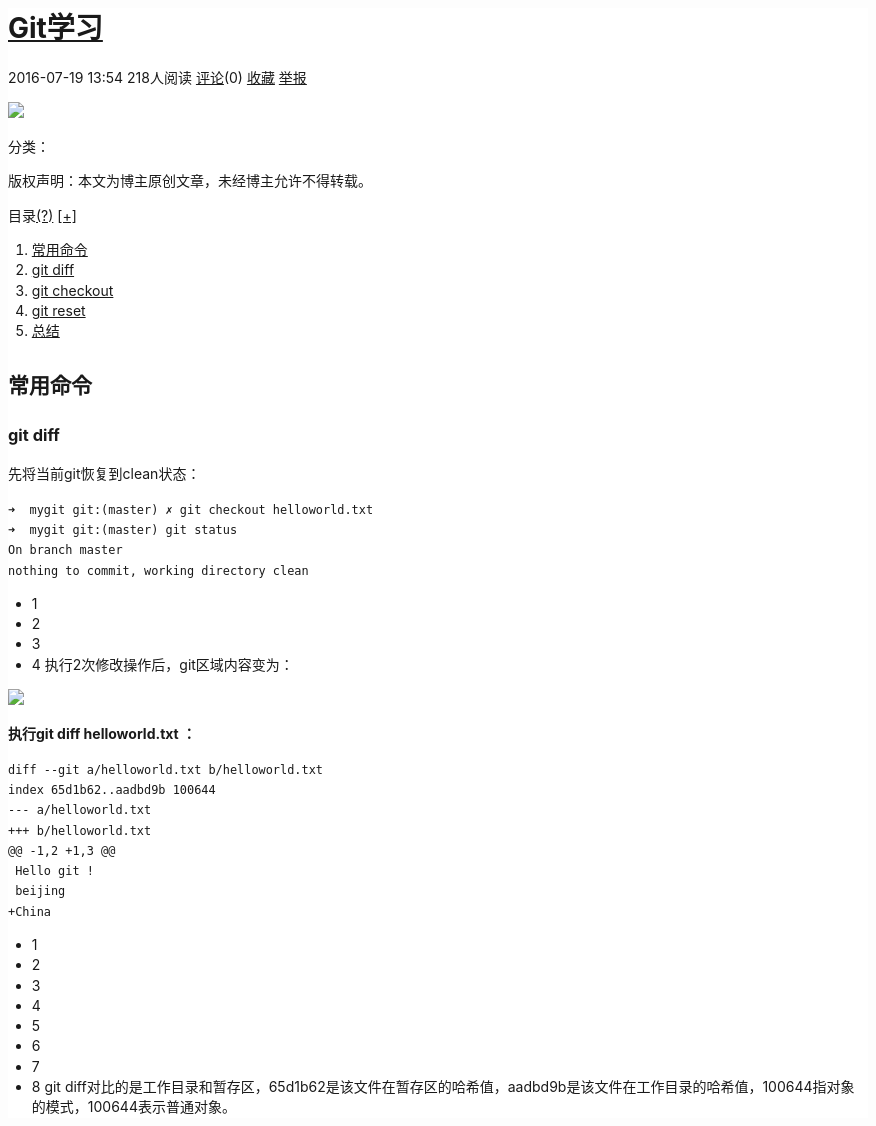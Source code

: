# [Git学习 <day2>][0]

 2016-07-19 13:54  218人阅读  [评论][1](0)  [收藏][2]  [举报][3]

![][4]

 分类：

版权声明：本文为博主原创文章，未经博主允许不得转载。

 目录[(?)][5] [[+]][5]

1. [常用命令][6]
  1. [git diff][7]
  1. [git checkout][8]
  1. [git reset][9]
  1. [总结][10]

## **常用命令**

### **git diff**

先将当前git恢复到clean状态：

    ➜  mygit git:(master) ✗ git checkout helloworld.txt 
    ➜  mygit git:(master) git status
    On branch master
    nothing to commit, working directory clean

* 1
* 2
* 3
* 4
执行2次修改操作后，git区域内容变为：

![][11]

**执行git diff helloworld.txt ：**

    diff --git a/helloworld.txt b/helloworld.txt
    index 65d1b62..aadbd9b 100644
    --- a/helloworld.txt
    +++ b/helloworld.txt
    @@ -1,2 +1,3 @@
     Hello git !
     beijing
    +China

* 1
* 2
* 3
* 4
* 5
* 6
* 7
* 8
git diff对比的是工作目录和暂存区，65d1b62是该文件在暂存区的哈希值，aadbd9b是该文件在工作目录的哈希值，100644指对象的模式，100644表示普通对象。


[0]: /chi_wawa/article/details/51955195
[1]: #comments
[2]: javascript:void(0);
[3]: #report
[4]: http://static.blog.csdn.net/images/category_icon.jpg
[5]: #
[6]: #t0
[7]: #t1
[8]: #t2
[9]: #t3
[10]: #t4
[11]: http://img.blog.csdn.net/20160719151302019
[12]: http://img.blog.csdn.net/20160720231052754
[13]: http://img.blog.csdn.net/20160719165245712